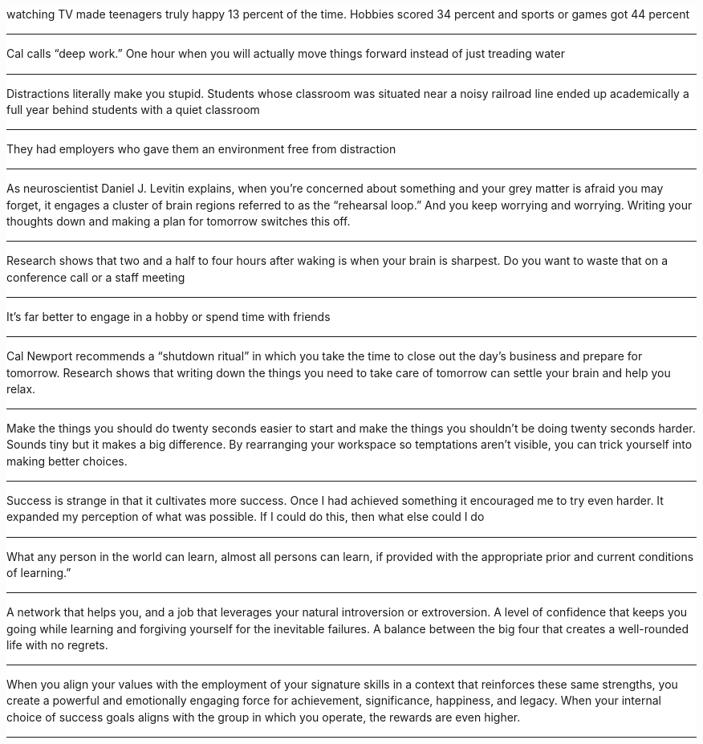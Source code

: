 watching TV made teenagers truly happy 13 percent of the time. Hobbies scored 34 percent and sports or games got 44 percent

---
 Cal calls “deep work.” One hour when you will actually move things forward instead of just treading water

---
Distractions literally make you stupid. Students whose classroom was situated near a
noisy railroad line ended up academically a full year behind students with a quiet classroom

---
They had employers who gave them an environment free from distraction

---
As neuroscientist Daniel J. Levitin explains, when you’re concerned about something and your grey matter is afraid you may forget, it engages a cluster of brain regions referred to as the “rehearsal loop.” And you keep worrying and worrying. Writing your thoughts down and making a
plan for tomorrow switches this off.

---
Research shows that two and a half to four hours after waking is when your brain is sharpest. Do you want to waste that on a conference call or a staff meeting

---
It’s far better to engage in a hobby or spend time with friends

---
Cal Newport recommends a “shutdown ritual” in which you take the time to close out the day’s business and prepare for tomorrow. Research shows that writing down the things you need to take care of tomorrow can settle your brain and help you relax.

---
Make the things you should do twenty seconds easier to start and make the things you shouldn’t be doing twenty seconds harder. Sounds tiny but it makes a
big difference. By rearranging your workspace so temptations aren’t visible, you can trick yourself into making better choices.

---
Success is strange in that it cultivates more success. Once I had achieved something it encouraged me to try even harder. It expanded my perception of what was possible. If I could do this, then what else could I do

---
What any person in the world can learn, almost all persons can learn, if provided with the appropriate prior and current conditions of learning.”

---
A network that helps you, and a job that leverages your natural introversion or extroversion. A level of confidence that keeps you going while learning and forgiving yourself for the inevitable failures. A balance between the big four that creates a well-rounded life with no regrets.

---
When you align your values with the employment of your signature skills in a
context that reinforces these same strengths, you create a powerful and emotionally engaging force for achievement, significance, happiness, and legacy. When your internal choice of success goals aligns with the group in which you operate, the rewards are even higher.

---